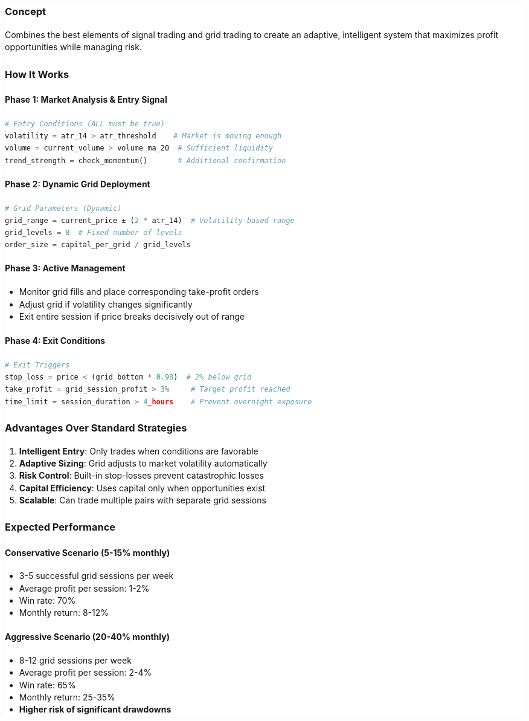### Concept
Combines the best elements of signal trading and grid trading to create an adaptive, intelligent system that maximizes profit opportunities while managing risk.

### How It Works

#### Phase 1: Market Analysis & Entry Signal
```python
# Entry Conditions (ALL must be true)
volatility = atr_14 > atr_threshold    # Market is moving enough
volume = current_volume > volume_ma_20  # Sufficient liquidity
trend_strength = check_momentum()       # Additional confirmation
```

#### Phase 2: Dynamic Grid Deployment
```python
# Grid Parameters (Dynamic)
grid_range = current_price ± (2 * atr_14)  # Volatility-based range
grid_levels = 8  # Fixed number of levels
order_size = capital_per_grid / grid_levels
```

#### Phase 3: Active Management
- Monitor grid fills and place corresponding take-profit orders
- Adjust grid if volatility changes significantly
- Exit entire session if price breaks decisively out of range

#### Phase 4: Exit Conditions
```python
# Exit Triggers
stop_loss = price < (grid_bottom * 0.98)  # 2% below grid
take_profit = grid_session_profit > 3%     # Target profit reached
time_limit = session_duration > 4_hours    # Prevent overnight exposure
```

### Advantages Over Standard Strategies

1. **Intelligent Entry**: Only trades when conditions are favorable
2. **Adaptive Sizing**: Grid adjusts to market volatility automatically
3. **Risk Control**: Built-in stop-losses prevent catastrophic losses
4. **Capital Efficiency**: Uses capital only when opportunities exist
5. **Scalable**: Can trade multiple pairs with separate grid sessions

### Expected Performance

#### Conservative Scenario (5-15% monthly)
- 3-5 successful grid sessions per week
- Average profit per session: 1-2%
- Win rate: 70%
- Monthly return: 8-12%

#### Aggressive Scenario (20-40% monthly)
- 8-12 grid sessions per week
- Average profit per session: 2-4%
- Win rate: 65%
- Monthly return: 25-35%
- **Higher risk of significant drawdowns**
